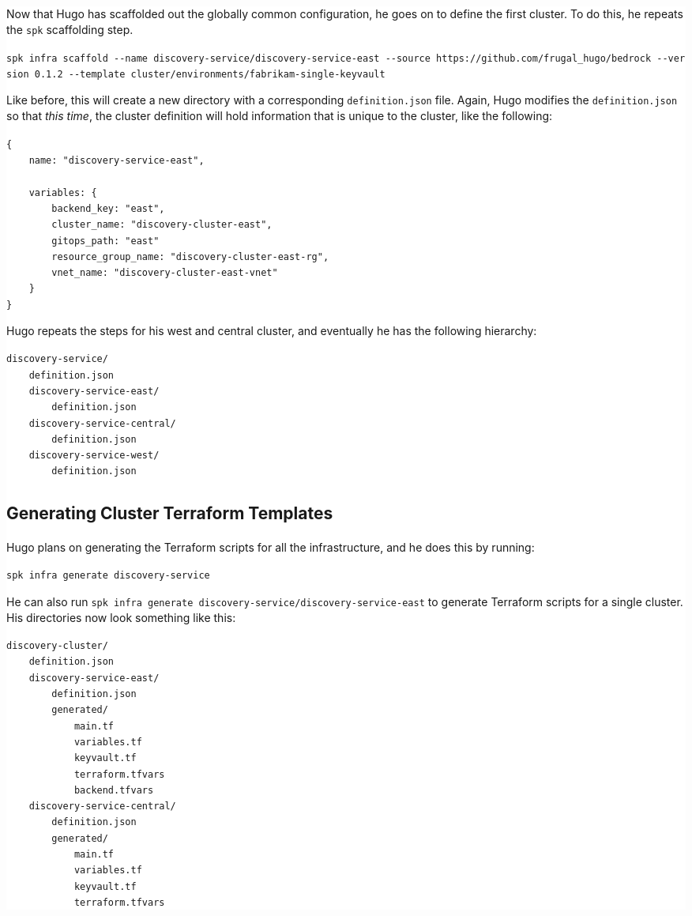 Now that Hugo has scaffolded out the globally common configuration, he goes on
to define the first cluster. To do this, he repeats the `spk` scaffolding step.

`spk infra scaffold --name discovery-service/discovery-service-east --source https://github.com/frugal_hugo/bedrock --version 0.1.2 --template cluster/environments/fabrikam-single-keyvault`

Like before, this will create a new directory with a corresponding
`definition.json` file. Again, Hugo modifies the `definition.json` so that _this
time_, the cluster definition will hold information that is unique to the
cluster, like the following:

```
{​
    name: "discovery-service-east",

    variables: {​
        backend_key: "east",
        cluster_name: "discovery-cluster-east",​
        gitops_path: "east"
        resource_group_name: "discovery-cluster-east-rg",​
        vnet_name: "discovery-cluster-east-vnet"​
    }​
}
```

Hugo repeats the steps for his west and central cluster, and eventually he has
the following hierarchy:

```
discovery-service/
    definition.json
    discovery-service-east/
        definition.json
    discovery-service-central/
        definition.json
    discovery-service-west/
        definition.json
```

## Generating Cluster Terraform Templates

Hugo plans on generating the Terraform scripts for all the infrastructure, and
he does this by running:

`spk infra generate discovery-service`

He can also run `spk infra generate discovery-service/discovery-service-east` to
generate Terraform scripts for a single cluster. His directories now look
something like this:

```
discovery-cluster/
    definition.json
    discovery-service-east/
        definition.json
        generated/
            main.tf
            variables.tf
            keyvault.tf
            terraform.tfvars
            backend.tfvars
    discovery-service-central/
        definition.json
        generated/
            main.tf
            variables.tf
            keyvault.tf
            terraform.tfvars
```
